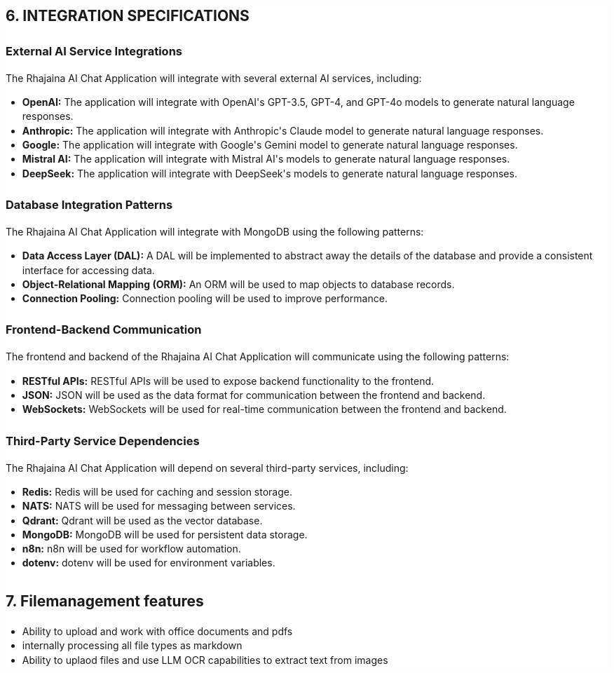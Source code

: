 ## 6. INTEGRATION SPECIFICATIONS

### External AI Service Integrations

The Rhajaina AI Chat Application will integrate with several external AI services, including:

*   **OpenAI:** The application will integrate with OpenAI's GPT-3.5, GPT-4, and GPT-4o models to generate natural language responses.
*   **Anthropic:** The application will integrate with Anthropic's Claude model to generate natural language responses.
*   **Google:** The application will integrate with Google's Gemini model to generate natural language responses.
*   **Mistral AI:** The application will integrate with Mistral AI's models to generate natural language responses.
*   **DeepSeek:** The application will integrate with DeepSeek's models to generate natural language responses.

### Database Integration Patterns

The Rhajaina AI Chat Application will integrate with MongoDB using the following patterns:

*   **Data Access Layer (DAL):** A DAL will be implemented to abstract away the details of the database and provide a consistent interface for accessing data.
*   **Object-Relational Mapping (ORM):** An ORM will be used to map objects to database records.
*   **Connection Pooling:** Connection pooling will be used to improve performance.

### Frontend-Backend Communication

The frontend and backend of the Rhajaina AI Chat Application will communicate using the following patterns:

*   **RESTful APIs:** RESTful APIs will be used to expose backend functionality to the frontend.
*   **JSON:** JSON will be used as the data format for communication between the frontend and backend.
*   **WebSockets:** WebSockets will be used for real-time communication between the frontend and backend.

### Third-Party Service Dependencies

The Rhajaina AI Chat Application will depend on several third-party services, including:

*   **Redis:** Redis will be used for caching and session storage.
*   **NATS:** NATS will be used for messaging between services.
*   **Qdrant:** Qdrant will be used as the vector database.
*   **MongoDB:** MongoDB will be used for persistent data storage.
*   **n8n:** n8n will be used for workflow automation.
*   **dotenv:** dotenv will be used for environment variables.

## 7. Filemanagement features

- Ability to upload and work with office documents and pdfs
- internally processing all file types as markdown
- Ability to uplaod files and use LLM OCR capabilities to extract text from images
